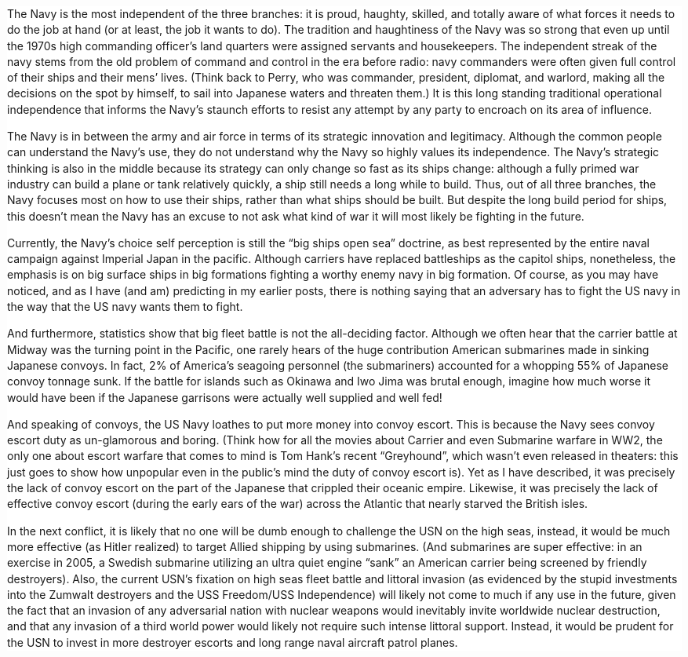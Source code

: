The Navy is the most independent of the three branches: it is proud, haughty, skilled, and totally aware of what forces it needs to do the job at hand (or at least, the job it wants to do). The tradition and haughtiness of the Navy was so strong that even up until the 1970s high commanding officer’s land quarters were assigned servants and housekeepers. The independent streak of the navy stems from the old problem of command and control in the era before radio: navy commanders were often given full control of their ships and their mens’ lives. (Think back to Perry, who was commander, president, diplomat, and warlord, making all the decisions on the spot by himself, to sail into Japanese waters and threaten them.) It is this long standing traditional operational independence that informs the Navy’s staunch efforts to resist any attempt by any party to encroach on its area of influence. 

The Navy is in between the army and air force in terms of its strategic innovation and legitimacy. Although the common people can understand the Navy’s use, they do not understand why the Navy so highly values its independence. The Navy’s strategic thinking is also in the middle because its strategy can only change so fast as its ships change: although a fully primed war industry can build a plane or tank relatively quickly, a ship still needs a long while to build. Thus, out of all three branches, the Navy focuses most on how to use their ships, rather than what ships should be built. But despite the long build period for ships, this doesn’t mean the Navy has an excuse to not ask what kind of war it will most likely be fighting in the future. 

Currently, the Navy’s choice self perception is still the “big ships open sea” doctrine, as best represented by the entire naval campaign against Imperial Japan in the pacific. Although carriers have replaced battleships as the capitol ships, nonetheless, the emphasis is on big surface ships in big formations fighting a worthy enemy navy in big formation. Of course, as you may have noticed, and as I have (and am) predicting in my earlier posts, there is nothing saying that an adversary has to fight the US navy in the way that the US navy wants them to fight. 

And furthermore, statistics show that big fleet battle is not the all-deciding factor. Although we often hear that the carrier battle at Midway was the turning point in the Pacific, one rarely hears of the huge contribution American submarines made in sinking Japanese convoys. In fact, 2% of America’s seagoing personnel (the submariners) accounted for a whopping 55% of Japanese convoy tonnage sunk. If the battle for islands such as Okinawa and Iwo Jima was brutal enough, imagine how much worse it would have been if the Japanese garrisons were actually well supplied and well fed! 

And speaking of convoys, the US Navy loathes to put more money into convoy escort. This is because the Navy sees convoy escort duty as un-glamorous and boring. (Think how for all the movies about Carrier and even Submarine warfare in WW2, the only one about escort warfare that comes to mind is Tom Hank’s recent “Greyhound”, which wasn’t even released in theaters: this just goes to show how unpopular even in the public’s mind the duty of convoy escort is). Yet as I have described, it was precisely the lack of convoy escort on the part of the Japanese that crippled their oceanic empire. Likewise, it was precisely the lack of effective convoy escort (during the early ears of the war) across the Atlantic that nearly starved the British isles. 

In the next conflict, it is likely that no one will be dumb enough to challenge the USN on the high seas, instead, it would be much more effective (as Hitler realized) to target Allied shipping by using submarines. (And submarines are super effective: in an exercise in 2005, a Swedish submarine utilizing an ultra quiet engine “sank” an American carrier being screened by friendly destroyers). Also, the current USN’s fixation on high seas fleet battle and littoral invasion (as evidenced by the stupid investments into the Zumwalt destroyers and the USS Freedom/USS Independence) will likely not come to much if any use in the future, given the fact that an invasion of any adversarial nation with nuclear weapons would inevitably invite worldwide nuclear destruction, and that any invasion of a third world power would likely not require such intense littoral support. Instead, it would be prudent for the USN to invest in more destroyer escorts and long range naval aircraft patrol planes. 
